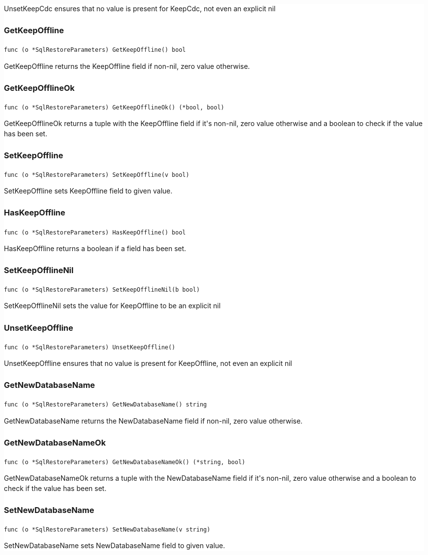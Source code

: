 UnsetKeepCdc ensures that no value is present for KeepCdc, not even an explicit nil
### GetKeepOffline

`func (o *SqlRestoreParameters) GetKeepOffline() bool`

GetKeepOffline returns the KeepOffline field if non-nil, zero value otherwise.

### GetKeepOfflineOk

`func (o *SqlRestoreParameters) GetKeepOfflineOk() (*bool, bool)`

GetKeepOfflineOk returns a tuple with the KeepOffline field if it's non-nil, zero value otherwise
and a boolean to check if the value has been set.

### SetKeepOffline

`func (o *SqlRestoreParameters) SetKeepOffline(v bool)`

SetKeepOffline sets KeepOffline field to given value.

### HasKeepOffline

`func (o *SqlRestoreParameters) HasKeepOffline() bool`

HasKeepOffline returns a boolean if a field has been set.

### SetKeepOfflineNil

`func (o *SqlRestoreParameters) SetKeepOfflineNil(b bool)`

 SetKeepOfflineNil sets the value for KeepOffline to be an explicit nil

### UnsetKeepOffline
`func (o *SqlRestoreParameters) UnsetKeepOffline()`

UnsetKeepOffline ensures that no value is present for KeepOffline, not even an explicit nil
### GetNewDatabaseName

`func (o *SqlRestoreParameters) GetNewDatabaseName() string`

GetNewDatabaseName returns the NewDatabaseName field if non-nil, zero value otherwise.

### GetNewDatabaseNameOk

`func (o *SqlRestoreParameters) GetNewDatabaseNameOk() (*string, bool)`

GetNewDatabaseNameOk returns a tuple with the NewDatabaseName field if it's non-nil, zero value otherwise
and a boolean to check if the value has been set.

### SetNewDatabaseName

`func (o *SqlRestoreParameters) SetNewDatabaseName(v string)`

SetNewDatabaseName sets NewDatabaseName field to given value.
